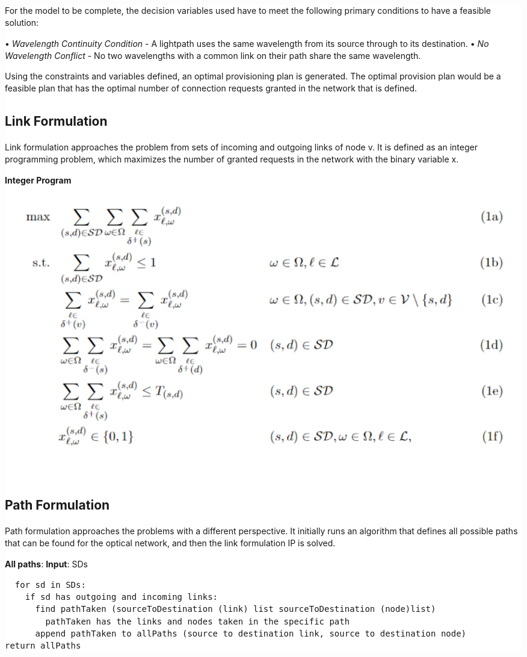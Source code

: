 For the model to be complete, the decision variables used have to meet the following primary conditions to have a feasible solution:

• _Wavelength Continuity Condition_ - A lightpath uses the same wavelength from its source through to its destination.
• _No Wavelength Conflict_ - No two wavelengths with a common link on their path share the same wavelength.

Using the constraints and variables defined, an optimal provisioning plan is generated. The optimal provision plan would be a feasible plan that has the optimal number of connection requests granted in the network that is defined.

## Link Formulation

Link formulation approaches the problem from sets of incoming and outgoing links of node v. It is defined as an integer programming problem, which maximizes the number of granted requests in the network with the binary variable x.

**Integer Program**
<br/><img src="/images/Portfolio3/LinkFormulation.png">

## Path Formulation

Path formulation approaches the problems with a different perspective. It initially runs an algorithm that defines all possible paths that can be found for the optical network, and then the link formulation IP is solved.

**All paths**:
**Input**: SDs
<pre>
  for sd in SDs:
    if sd has outgoing and incoming links:
      find pathTaken (sourceToDestination (link) list sourceToDestination (node)list)
        pathTaken has the links and nodes taken in the specific path
      append pathTaken to allPaths (source to destination link, source to destination node)
return allPaths
</pre>
